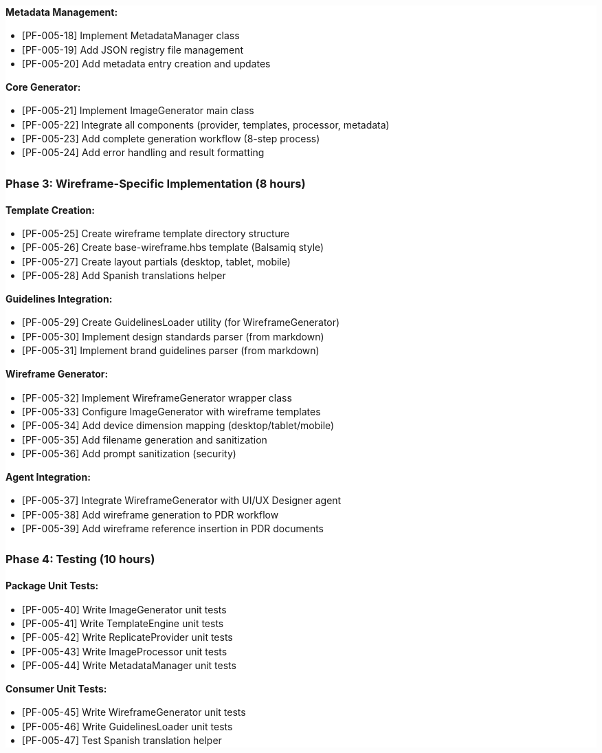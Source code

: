 **Metadata Management:**

- [PF-005-18] Implement MetadataManager class
- [PF-005-19] Add JSON registry file management
- [PF-005-20] Add metadata entry creation and updates

**Core Generator:**

- [PF-005-21] Implement ImageGenerator main class
- [PF-005-22] Integrate all components (provider, templates, processor, metadata)
- [PF-005-23] Add complete generation workflow (8-step process)
- [PF-005-24] Add error handling and result formatting

### Phase 3: Wireframe-Specific Implementation (8 hours)

**Template Creation:**

- [PF-005-25] Create wireframe template directory structure
- [PF-005-26] Create base-wireframe.hbs template (Balsamiq style)
- [PF-005-27] Create layout partials (desktop, tablet, mobile)
- [PF-005-28] Add Spanish translations helper

**Guidelines Integration:**

- [PF-005-29] Create GuidelinesLoader utility (for WireframeGenerator)
- [PF-005-30] Implement design standards parser (from markdown)
- [PF-005-31] Implement brand guidelines parser (from markdown)

**Wireframe Generator:**

- [PF-005-32] Implement WireframeGenerator wrapper class
- [PF-005-33] Configure ImageGenerator with wireframe templates
- [PF-005-34] Add device dimension mapping (desktop/tablet/mobile)
- [PF-005-35] Add filename generation and sanitization
- [PF-005-36] Add prompt sanitization (security)

**Agent Integration:**

- [PF-005-37] Integrate WireframeGenerator with UI/UX Designer agent
- [PF-005-38] Add wireframe generation to PDR workflow
- [PF-005-39] Add wireframe reference insertion in PDR documents

### Phase 4: Testing (10 hours)

**Package Unit Tests:**

- [PF-005-40] Write ImageGenerator unit tests
- [PF-005-41] Write TemplateEngine unit tests
- [PF-005-42] Write ReplicateProvider unit tests
- [PF-005-43] Write ImageProcessor unit tests
- [PF-005-44] Write MetadataManager unit tests

**Consumer Unit Tests:**

- [PF-005-45] Write WireframeGenerator unit tests
- [PF-005-46] Write GuidelinesLoader unit tests
- [PF-005-47] Test Spanish translation helper
